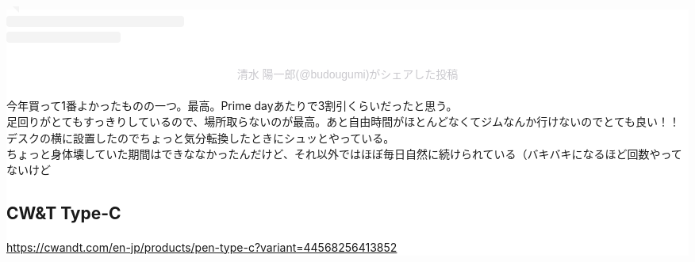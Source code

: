 <div style=" width: 0; height: 0; border-top: 8px solid #F4F4F4; border-left: 8px solid transparent; transform: translateY(-4px) translateX(8px);"></div></div></div> <div style="display: flex; flex-direction: column; flex-grow: 1; justify-content: center; margin-bottom: 24px;"> <div style=" background-color: #F4F4F4; border-radius: 4px; flex-grow: 0; height: 14px; margin-bottom: 6px; width: 224px;"></div> <div style=" background-color: #F4F4F4; border-radius: 4px; flex-grow: 0; height: 14px; width: 144px;"></div></div></a><p style=" color:#c9c8cd; font-family:Arial,sans-serif; font-size:14px; line-height:17px; margin-bottom:0; margin-top:8px; overflow:hidden; padding:8px 0 7px; text-align:center; text-overflow:ellipsis; white-space:nowrap;"><a href="https://www.instagram.com/p/C-M_w7gSkaf/?utm_source=ig_embed&amp;utm_campaign=loading" style=" color:#c9c8cd; font-family:Arial,sans-serif; font-size:14px; font-style:normal; font-weight:normal; line-height:17px; text-decoration:none;" target="_blank">清水 陽一郎(@budougumi)がシェアした投稿</a></p></div></blockquote>
<script async src="//www.instagram.com/embed.js"></script>

今年買って1番よかったものの一つ。最高。Prime dayあたりで3割引くらいだったと思う。  
足回りがとてもすっきりしているので、場所取らないのが最高。あと自由時間がほとんどなくてジムなんか行けないのでとても良い！！  
デスクの横に設置したのでちょっと気分転換したときにシュッとやっている。  
ちょっと身体壊していた期間はできななかったんだけど、それ以外ではほぼ毎日自然に続けられている（バキバキになるほど回数やってないけど

## CW&T Type-C
https://cwandt.com/en-jp/products/pen-type-c?variant=44568256413852
